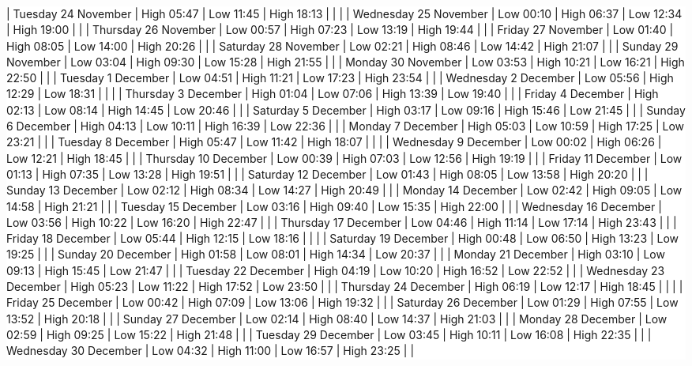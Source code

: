 | Tuesday 24 November | High 05:47 | Low 11:45 | High 18:13 |  |  | 
| Wednesday 25 November | Low 00:10 | High 06:37 | Low 12:34 | High 19:00 |  | 
| Thursday 26 November | Low 00:57 | High 07:23 | Low 13:19 | High 19:44 |  | 
| Friday 27 November | Low 01:40 | High 08:05 | Low 14:00 | High 20:26 |  | 
| Saturday 28 November | Low 02:21 | High 08:46 | Low 14:42 | High 21:07 |  | 
| Sunday 29 November | Low 03:04 | High 09:30 | Low 15:28 | High 21:55 |  | 
| Monday 30 November | Low 03:53 | High 10:21 | Low 16:21 | High 22:50 |  | 
| Tuesday 1 December | Low 04:51 | High 11:21 | Low 17:23 | High 23:54 |  | 
| Wednesday 2 December | Low 05:56 | High 12:29 | Low 18:31 |  |  | 
| Thursday 3 December | High 01:04 | Low 07:06 | High 13:39 | Low 19:40 |  | 
| Friday 4 December | High 02:13 | Low 08:14 | High 14:45 | Low 20:46 |  | 
| Saturday 5 December | High 03:17 | Low 09:16 | High 15:46 | Low 21:45 |  | 
| Sunday 6 December | High 04:13 | Low 10:11 | High 16:39 | Low 22:36 |  | 
| Monday 7 December | High 05:03 | Low 10:59 | High 17:25 | Low 23:21 |  | 
| Tuesday 8 December | High 05:47 | Low 11:42 | High 18:07 |  |  | 
| Wednesday 9 December | Low 00:02 | High 06:26 | Low 12:21 | High 18:45 |  | 
| Thursday 10 December | Low 00:39 | High 07:03 | Low 12:56 | High 19:19 |  | 
| Friday 11 December | Low 01:13 | High 07:35 | Low 13:28 | High 19:51 |  | 
| Saturday 12 December | Low 01:43 | High 08:05 | Low 13:58 | High 20:20 |  | 
| Sunday 13 December | Low 02:12 | High 08:34 | Low 14:27 | High 20:49 |  | 
| Monday 14 December | Low 02:42 | High 09:05 | Low 14:58 | High 21:21 |  | 
| Tuesday 15 December | Low 03:16 | High 09:40 | Low 15:35 | High 22:00 |  | 
| Wednesday 16 December | Low 03:56 | High 10:22 | Low 16:20 | High 22:47 |  | 
| Thursday 17 December | Low 04:46 | High 11:14 | Low 17:14 | High 23:43 |  | 
| Friday 18 December | Low 05:44 | High 12:15 | Low 18:16 |  |  | 
| Saturday 19 December | High 00:48 | Low 06:50 | High 13:23 | Low 19:25 |  | 
| Sunday 20 December | High 01:58 | Low 08:01 | High 14:34 | Low 20:37 |  | 
| Monday 21 December | High 03:10 | Low 09:13 | High 15:45 | Low 21:47 |  | 
| Tuesday 22 December | High 04:19 | Low 10:20 | High 16:52 | Low 22:52 |  | 
| Wednesday 23 December | High 05:23 | Low 11:22 | High 17:52 | Low 23:50 |  | 
| Thursday 24 December | High 06:19 | Low 12:17 | High 18:45 |  |  | 
| Friday 25 December | Low 00:42 | High 07:09 | Low 13:06 | High 19:32 |  | 
| Saturday 26 December | Low 01:29 | High 07:55 | Low 13:52 | High 20:18 |  | 
| Sunday 27 December | Low 02:14 | High 08:40 | Low 14:37 | High 21:03 |  | 
| Monday 28 December | Low 02:59 | High 09:25 | Low 15:22 | High 21:48 |  | 
| Tuesday 29 December | Low 03:45 | High 10:11 | Low 16:08 | High 22:35 |  | 
| Wednesday 30 December | Low 04:32 | High 11:00 | Low 16:57 | High 23:25 |  | 